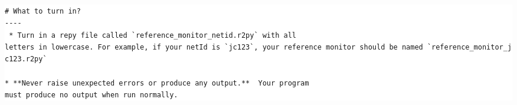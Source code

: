 ```
# What to turn in?
----
 * Turn in a repy file called `reference_monitor_netid.r2py` with all
letters in lowercase. For example, if your netId is `jc123`, your reference monitor should be named `reference_monitor_jc123.r2py`

* **Never raise unexpected errors or produce any output.**  Your program
must produce no output when run normally.
